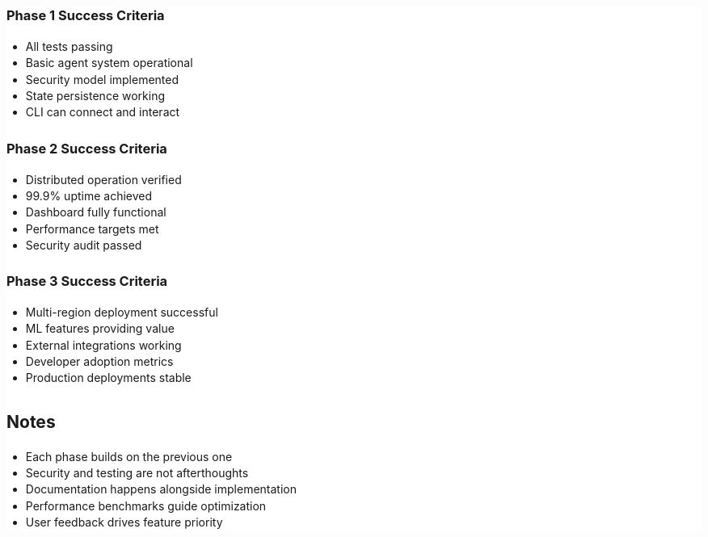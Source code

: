 ### Phase 1 Success Criteria
- All tests passing
- Basic agent system operational
- Security model implemented
- State persistence working
- CLI can connect and interact

### Phase 2 Success Criteria
- Distributed operation verified
- 99.9% uptime achieved
- Dashboard fully functional
- Performance targets met
- Security audit passed

### Phase 3 Success Criteria
- Multi-region deployment successful
- ML features providing value
- External integrations working
- Developer adoption metrics
- Production deployments stable

## Notes

- Each phase builds on the previous one
- Security and testing are not afterthoughts
- Documentation happens alongside implementation
- Performance benchmarks guide optimization
- User feedback drives feature priority